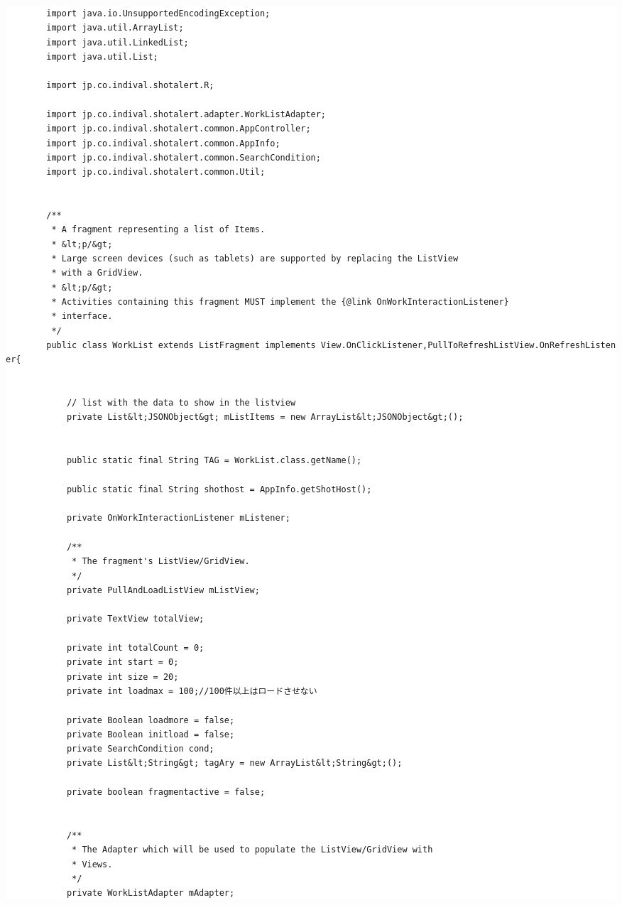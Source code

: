             import java.io.UnsupportedEncodingException;
            import java.util.ArrayList;
            import java.util.LinkedList;
            import java.util.List;

            import jp.co.indival.shotalert.R;

            import jp.co.indival.shotalert.adapter.WorkListAdapter;
            import jp.co.indival.shotalert.common.AppController;
            import jp.co.indival.shotalert.common.AppInfo;
            import jp.co.indival.shotalert.common.SearchCondition;
            import jp.co.indival.shotalert.common.Util;


            /**
             * A fragment representing a list of Items.
             * &lt;p/&gt;
             * Large screen devices (such as tablets) are supported by replacing the ListView
             * with a GridView.
             * &lt;p/&gt;
             * Activities containing this fragment MUST implement the {@link OnWorkInteractionListener}
             * interface.
             */
            public class WorkList extends ListFragment implements View.OnClickListener,PullToRefreshListView.OnRefreshListener{


                // list with the data to show in the listview
                private List&lt;JSONObject&gt; mListItems = new ArrayList&lt;JSONObject&gt;();


                public static final String TAG = WorkList.class.getName();

                public static final String shothost = AppInfo.getShotHost();

                private OnWorkInteractionListener mListener;

                /**
                 * The fragment's ListView/GridView.
                 */
                private PullAndLoadListView mListView;

                private TextView totalView;

                private int totalCount = 0;
                private int start = 0;
                private int size = 20;
                private int loadmax = 100;//100件以上はロードさせない

                private Boolean loadmore = false;
                private Boolean initload = false;
                private SearchCondition cond;
                private List&lt;String&gt; tagAry = new ArrayList&lt;String&gt;();

                private boolean fragmentactive = false;


                /**
                 * The Adapter which will be used to populate the ListView/GridView with
                 * Views.
                 */
                private WorkListAdapter mAdapter;
